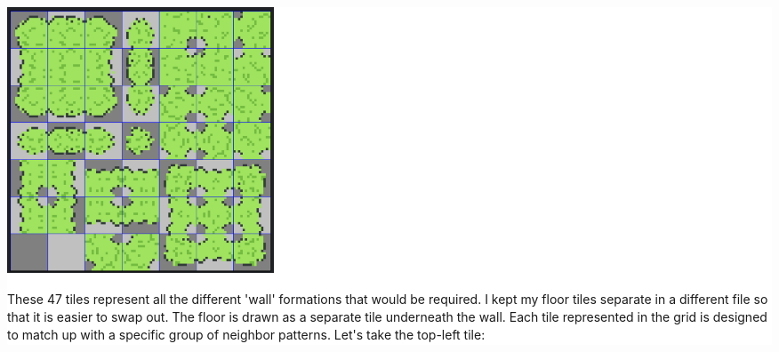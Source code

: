 <img src="image-10.png" alt="example tileset" style="width:300px;"/>

These 47 tiles represent all the different 'wall' formations that would be required. I kept my floor tiles separate in a different file
so that it is easier to swap out. The floor is drawn as a separate tile underneath the wall. Each tile represented in the grid is
designed to match up with a specific group of neighbor patterns. Let's take the top-left tile:
